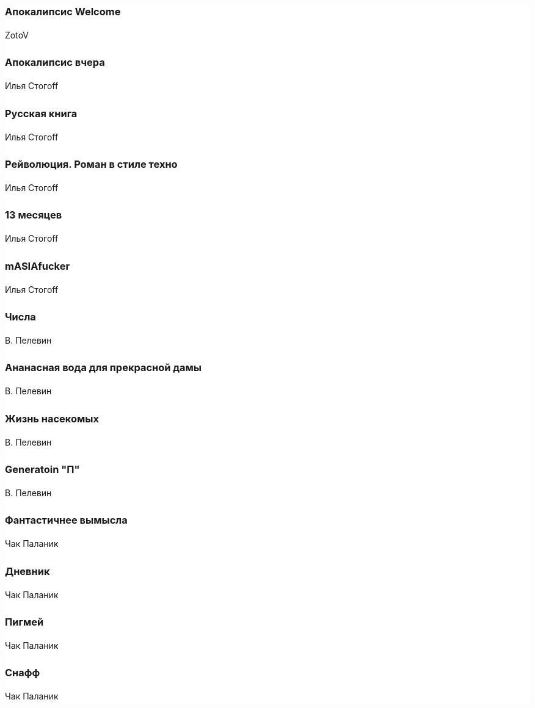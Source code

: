 
### Апокалипсис Welcome
ZotoV


### Апокалипсис вчера
Илья Стогоff


### Русская книга
Илья Стогоff


### Рейволюция. Роман в стиле техно
Илья Стогоff


### 13 месяцев
Илья Стогоff


### mASIAfucker
Илья Стогоff


### Числа
В. Пелевин


### Ананасная вода для прекрасной дамы
В. Пелевин


### Жизнь насекомых
В. Пелевин


### Generatoin "П"
В. Пелевин


### Фантастичнее вымысла
Чак Паланик


### Дневник
Чак Паланик


### Пигмей
Чак Паланик


### Снафф
Чак Паланик
